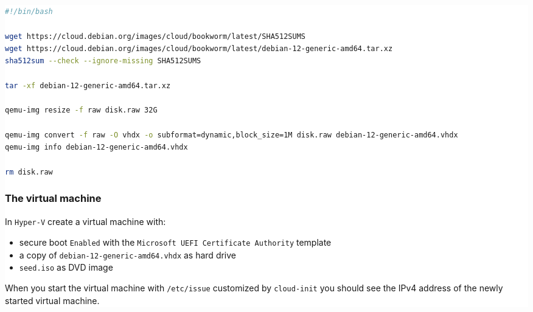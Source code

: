 ```sh
#!/bin/bash

wget https://cloud.debian.org/images/cloud/bookworm/latest/SHA512SUMS
wget https://cloud.debian.org/images/cloud/bookworm/latest/debian-12-generic-amd64.tar.xz
sha512sum --check --ignore-missing SHA512SUMS

tar -xf debian-12-generic-amd64.tar.xz

qemu-img resize -f raw disk.raw 32G

qemu-img convert -f raw -O vhdx -o subformat=dynamic,block_size=1M disk.raw debian-12-generic-amd64.vhdx
qemu-img info debian-12-generic-amd64.vhdx

rm disk.raw
```

### The virtual machine

In `Hyper-V` create a virtual machine with:

- secure boot `Enabled` with the `Microsoft UEFI Certificate Authority` template
- a copy of `debian-12-generic-amd64.vhdx` as hard drive
- `seed.iso` as DVD image

When you start the virtual machine with `/etc/issue` customized by `cloud-init` you should see the IPv4 address of the newly started virtual machine.
